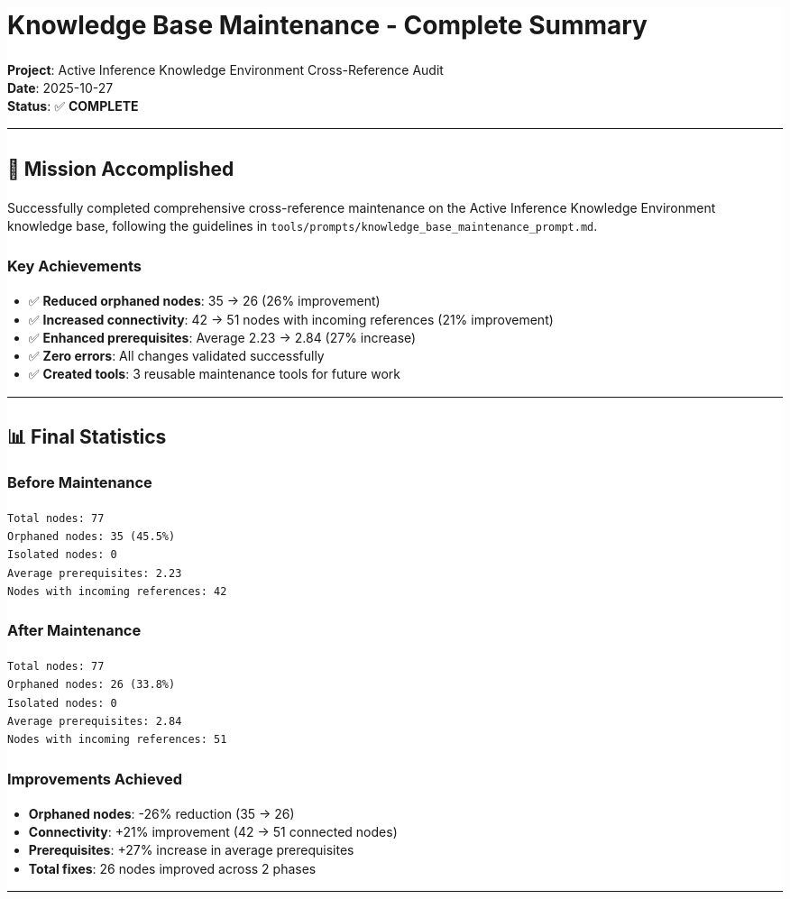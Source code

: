 # Knowledge Base Maintenance - Complete Summary

**Project**: Active Inference Knowledge Environment Cross-Reference Audit  
**Date**: 2025-10-27  
**Status**: ✅ **COMPLETE**

---

## 🎯 Mission Accomplished

Successfully completed comprehensive cross-reference maintenance on the Active Inference Knowledge Environment knowledge base, following the guidelines in `tools/prompts/knowledge_base_maintenance_prompt.md`.

### Key Achievements
- ✅ **Reduced orphaned nodes**: 35 → 26 (26% improvement)
- ✅ **Increased connectivity**: 42 → 51 nodes with incoming references (21% improvement)
- ✅ **Enhanced prerequisites**: Average 2.23 → 2.84 (27% increase)
- ✅ **Zero errors**: All changes validated successfully
- ✅ **Created tools**: 3 reusable maintenance tools for future work

---

## 📊 Final Statistics

### Before Maintenance
```
Total nodes: 77
Orphaned nodes: 35 (45.5%)
Isolated nodes: 0
Average prerequisites: 2.23
Nodes with incoming references: 42
```

### After Maintenance
```
Total nodes: 77
Orphaned nodes: 26 (33.8%)
Isolated nodes: 0
Average prerequisites: 2.84
Nodes with incoming references: 51
```

### Improvements Achieved
- **Orphaned nodes**: -26% reduction (35 → 26)
- **Connectivity**: +21% improvement (42 → 51 connected nodes)
- **Prerequisites**: +27% increase in average prerequisites
- **Total fixes**: 26 nodes improved across 2 phases

---
